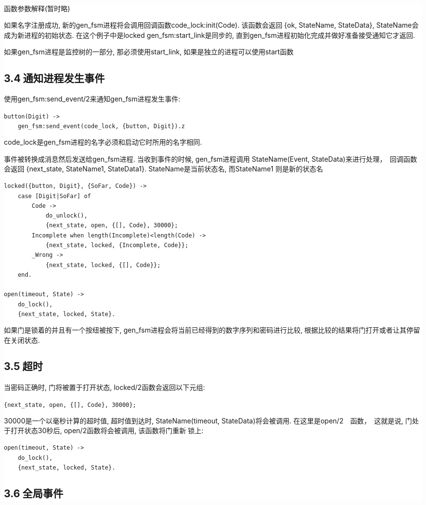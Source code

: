 函数参数解释(暂时略)

如果名字注册成功, 新的gen_fsm进程将会调用回调函数code_lock:init(Code). 该函数会返回
{ok, StateName, StateData}, StateName会成为新进程的初始状态. 在这个例子中是locked
gen_fsm:start_link是同步的, 直到gen_fsm进程初始化完成并做好准备接受通知它才返回.

如果gen_fsm进程是监控树的一部分, 那必须使用start_link, 如果是独立的进程可以使用start函数

## 3.4 通知进程发生事件

使用gen_fsm:send_event/2来通知gen_fsm进程发生事件:

    button(Digit) ->
        gen_fsm:send_event(code_lock, {button, Digit}).z

code_lock是gen_fsm进程的名字必须和启动它时所用的名字相同.

事件被转换成消息然后发送给gen_fsm进程. 当收到事件的时候, gen_fsm进程调用
StateName(Event, StateData)来进行处理，　回调函数会返回
{next_state, StateName1, StateData1}. StateName是当前状态名, 而StateName1
则是新的状态名

    locked({button, Digit}, {SoFar, Code}) ->
        case [Digit|SoFar] of
            Code ->
                do_unlock(),
                {next_state, open, {[], Code}, 30000};
            Incomplete when length(Incomplete)<length(Code) ->
                {next_state, locked, {Incomplete, Code}};
            _Wrong ->
                {next_state, locked, {[], Code}};
        end.

    open(timeout, State) ->
        do_lock(),
        {next_state, locked, State}.

如果门是锁着的并且有一个按纽被按下, gen_fsm进程会将当前已经得到的数字序列和密码进行比较, 根据比较的结果将门打开或者让其停留在关闭状态.

## 3.5 超时

当密码正确时, 门将被置于打开状态, locked/2函数会返回以下元组:

    {next_state, open, {[], Code}, 30000};

30000是一个以毫秒计算的超时值, 超时值到达时, StateName(timeout, StateData)将会被调用. 在这里是open/2　函数，　这就是说, 门处于打开状态30秒后, open/2函数将会被调用, 该函数将门重新
锁上:

    open(timeout, State) ->
        do_lock(),
        {next_state, locked, State}.

## 3.6 全局事件

